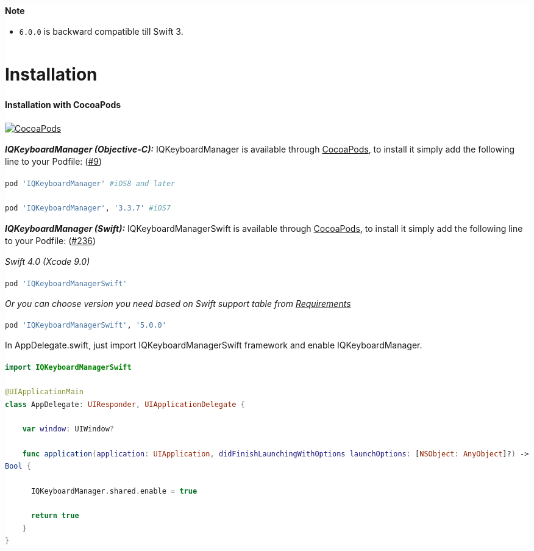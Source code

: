 **Note**
- `6.0.0` is backward compatible till Swift 3.

Installation
==========================

#### Installation with CocoaPods

[![CocoaPods](https://img.shields.io/cocoapods/v/IQKeyboardManager.svg)](http://cocoadocs.org/docsets/IQKeyboardManager)

***IQKeyboardManager (Objective-C):*** IQKeyboardManager is available through [CocoaPods](http://cocoapods.org), to install
it simply add the following line to your Podfile: ([#9](https://github.com/hackiftekhar/IQKeyboardManager/issues/9))

```ruby
pod 'IQKeyboardManager' #iOS8 and later

pod 'IQKeyboardManager', '3.3.7' #iOS7
```

***IQKeyboardManager (Swift):*** IQKeyboardManagerSwift is available through [CocoaPods](http://cocoapods.org), to install
it simply add the following line to your Podfile: ([#236](https://github.com/hackiftekhar/IQKeyboardManager/issues/236))

*Swift 4.0 (Xcode 9.0)*

```ruby
pod 'IQKeyboardManagerSwift'
```

*Or you can choose version you need based on Swift support table from [Requirements](README.md#requirements)*

```ruby
pod 'IQKeyboardManagerSwift', '5.0.0'
```

In AppDelegate.swift, just import IQKeyboardManagerSwift framework and enable IQKeyboardManager.

```swift
import IQKeyboardManagerSwift

@UIApplicationMain
class AppDelegate: UIResponder, UIApplicationDelegate {

    var window: UIWindow?

    func application(application: UIApplication, didFinishLaunchingWithOptions launchOptions: [NSObject: AnyObject]?) -> Bool {

      IQKeyboardManager.shared.enable = true

      return true
    }
}
```
